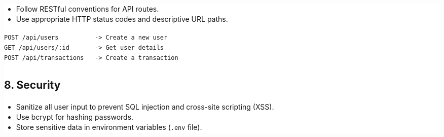 - Follow RESTful conventions for API routes.
- Use appropriate HTTP status codes and descriptive URL paths.

```
POST /api/users          -> Create a new user
GET /api/users/:id       -> Get user details
POST /api/transactions   -> Create a transaction
```

## 8. Security

- Sanitize all user input to prevent SQL injection and cross-site scripting (XSS).
- Use bcrypt for hashing passwords.
- Store sensitive data in environment variables (`.env` file).
